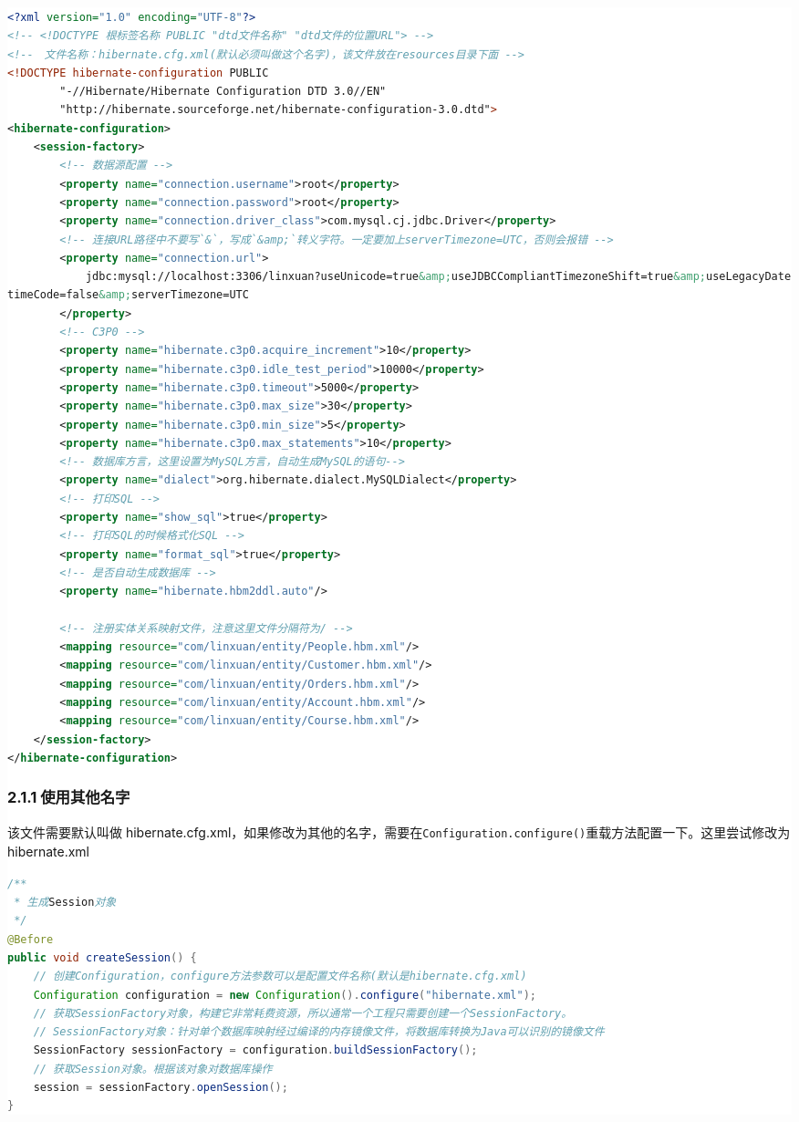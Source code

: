 ```xml
<?xml version="1.0" encoding="UTF-8"?>
<!-- <!DOCTYPE 根标签名称 PUBLIC "dtd文件名称" "dtd文件的位置URL"> -->
<!--　文件名称：hibernate.cfg.xml(默认必须叫做这个名字)，该文件放在resources目录下面 -->
<!DOCTYPE hibernate-configuration PUBLIC
        "-//Hibernate/Hibernate Configuration DTD 3.0//EN"
        "http://hibernate.sourceforge.net/hibernate-configuration-3.0.dtd">
<hibernate-configuration>
    <session-factory>
        <!-- 数据源配置 -->
        <property name="connection.username">root</property>
        <property name="connection.password">root</property>
        <property name="connection.driver_class">com.mysql.cj.jdbc.Driver</property>
        <!-- 连接URL路径中不要写`&`，写成`&amp;`转义字符。一定要加上serverTimezone=UTC，否则会报错 -->
        <property name="connection.url">
            jdbc:mysql://localhost:3306/linxuan?useUnicode=true&amp;useJDBCCompliantTimezoneShift=true&amp;useLegacyDatetimeCode=false&amp;serverTimezone=UTC
        </property>
        <!-- C3P0 -->
        <property name="hibernate.c3p0.acquire_increment">10</property>
        <property name="hibernate.c3p0.idle_test_period">10000</property>
        <property name="hibernate.c3p0.timeout">5000</property>
        <property name="hibernate.c3p0.max_size">30</property>
        <property name="hibernate.c3p0.min_size">5</property>
        <property name="hibernate.c3p0.max_statements">10</property>
        <!-- 数据库⽅⾔，这里设置为MySQL方言，自动生成MySQL的语句-->
        <property name="dialect">org.hibernate.dialect.MySQLDialect</property>
        <!-- 打印SQL -->
        <property name="show_sql">true</property>
        <!-- 打印SQL的时候格式化SQL -->
        <property name="format_sql">true</property>
        <!-- 是否⾃动⽣成数据库 -->
        <property name="hibernate.hbm2ddl.auto"/>

        <!-- 注册实体关系映射⽂件，注意这里文件分隔符为/ -->
        <mapping resource="com/linxuan/entity/People.hbm.xml"/>
        <mapping resource="com/linxuan/entity/Customer.hbm.xml"/>
        <mapping resource="com/linxuan/entity/Orders.hbm.xml"/>
        <mapping resource="com/linxuan/entity/Account.hbm.xml"/>
        <mapping resource="com/linxuan/entity/Course.hbm.xml"/>
    </session-factory>
</hibernate-configuration>
```

### 2.1.1 使用其他名字

该文件需要默认叫做 hibernate.cfg.xml，如果修改为其他的名字，需要在`Configuration.configure()`重载方法配置一下。这里尝试修改为 hibernate.xml

```java
/**
 * 生成Session对象
 */
@Before
public void createSession() {
    // 创建Configuration，configure方法参数可以是配置文件名称(默认是hibernate.cfg.xml)
    Configuration configuration = new Configuration().configure("hibernate.xml");
    // 获取SessionFactory对象，构建它⾮常耗费资源，所以通常⼀个⼯程只需要创建⼀个SessionFactory。
    // SessionFactory对象：针对单个数据库映射经过编译的内存镜像⽂件，将数据库转换为Java可以识别的镜像⽂件
    SessionFactory sessionFactory = configuration.buildSessionFactory();
    // 获取Session对象。根据该对象对数据库操作
    session = sessionFactory.openSession();
}
```
